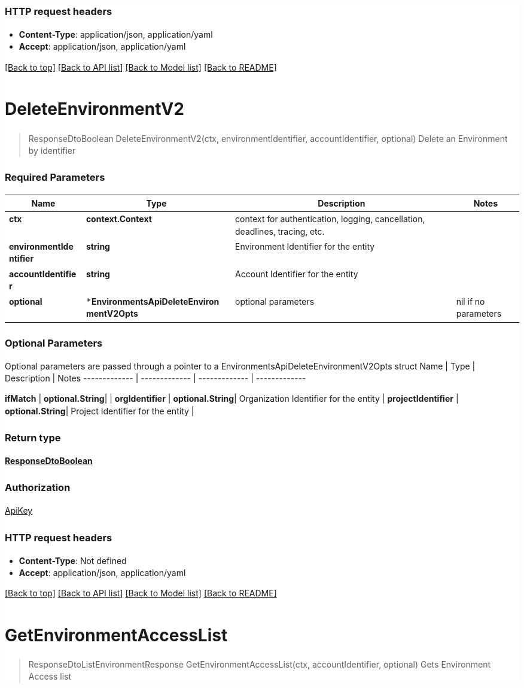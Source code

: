 ### HTTP request headers

 - **Content-Type**: application/json, application/yaml
 - **Accept**: application/json, application/yaml

[[Back to top]](#) [[Back to API list]](../README.md#documentation-for-api-endpoints) [[Back to Model list]](../README.md#documentation-for-models) [[Back to README]](../README.md)

# **DeleteEnvironmentV2**
> ResponseDtoBoolean DeleteEnvironmentV2(ctx, environmentIdentifier, accountIdentifier, optional)
Delete an Environment by identifier

### Required Parameters

Name | Type | Description  | Notes
------------- | ------------- | ------------- | -------------
 **ctx** | **context.Context** | context for authentication, logging, cancellation, deadlines, tracing, etc.
  **environmentIdentifier** | **string**| Environment Identifier for the entity | 
  **accountIdentifier** | **string**| Account Identifier for the entity | 
 **optional** | ***EnvironmentsApiDeleteEnvironmentV2Opts** | optional parameters | nil if no parameters

### Optional Parameters
Optional parameters are passed through a pointer to a EnvironmentsApiDeleteEnvironmentV2Opts struct
Name | Type | Description  | Notes
------------- | ------------- | ------------- | -------------


 **ifMatch** | **optional.String**|  | 
 **orgIdentifier** | **optional.String**| Organization Identifier for the entity | 
 **projectIdentifier** | **optional.String**| Project Identifier for the entity | 

### Return type

[**ResponseDtoBoolean**](ResponseDTOBoolean.md)

### Authorization

[ApiKey](../README.md#ApiKey)

### HTTP request headers

 - **Content-Type**: Not defined
 - **Accept**: application/json, application/yaml

[[Back to top]](#) [[Back to API list]](../README.md#documentation-for-api-endpoints) [[Back to Model list]](../README.md#documentation-for-models) [[Back to README]](../README.md)

# **GetEnvironmentAccessList**
> ResponseDtoListEnvironmentResponse GetEnvironmentAccessList(ctx, accountIdentifier, optional)
Gets Environment Access list
